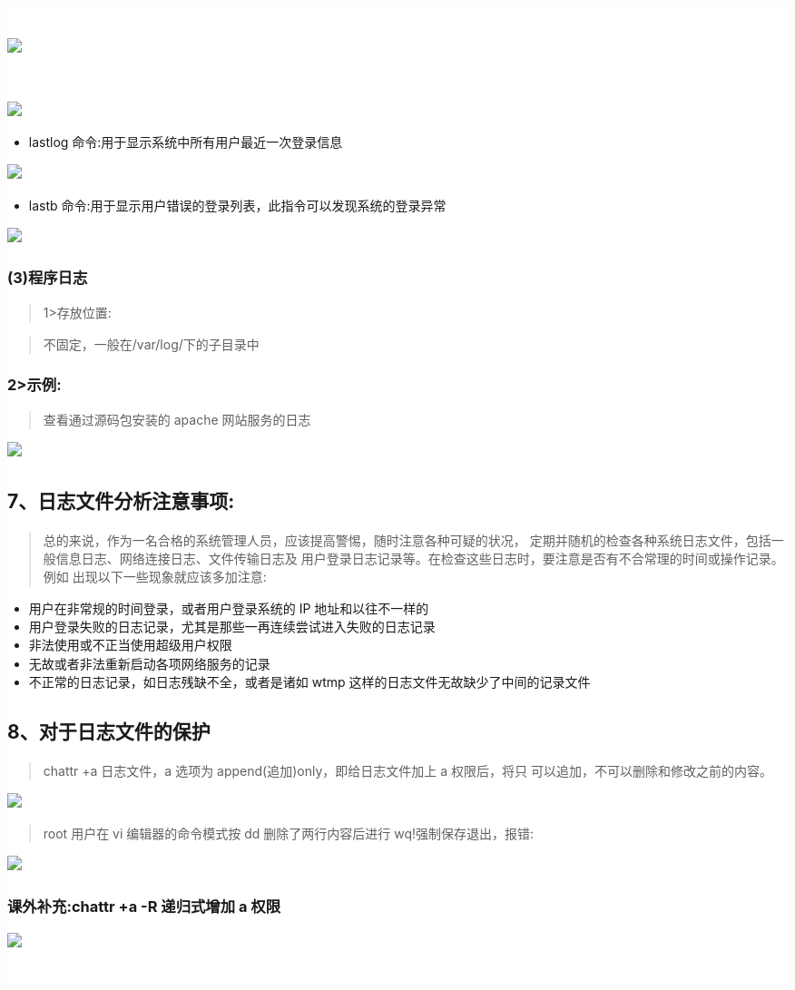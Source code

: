 <br>

![](https://note.youdao.com/yws/api/personal/file/WEB9d6b552f5aa13932c3e20389e7927995?method=download&shareKey=67f303a7d8c43d8726b2104a154203d1)

<br>

![](https://note.youdao.com/yws/api/personal/file/WEBe79edbf9945b3fbcd7b2b37b0d1f24ca?method=download&shareKey=53b0e118d4261b8e74b3359f4306715d)

* lastlog 命令:用于显示系统中所有用户最近一次登录信息

![](https://note.youdao.com/yws/api/personal/file/WEBa3edba5f9a88438743199d4755a74d08?method=download&shareKey=0d506d1ab0e0cebe8e165aa24e0ebe69)

* lastb 命令:用于显示用户错误的登录列表，此指令可以发现系统的登录异常

![](https://note.youdao.com/yws/api/personal/file/WEB1e922c1afead02cabe2bf317410bc6ee?method=download&shareKey=cb0b9c6338be90dc2be84be9ca71ee1f)

### (3)程序日志
>1>存放位置:

>不固定，一般在/var/log/下的子目录中

### 2>示例:
>查看通过源码包安装的 apache 网站服务的日志

![](https://note.youdao.com/yws/api/personal/file/WEB981e8860be52dd824c818d9ff8ac3cbb?method=download&shareKey=0b7eb3c8ab687bd559927046f10afd8a)

## 7、日志文件分析注意事项:
>总的来说，作为一名合格的系统管理人员，应该提高警惕，随时注意各种可疑的状况， 定期并随机的检查各种系统日志文件，包括一般信息日志、网络连接日志、文件传输日志及 用户登录日志记录等。在检查这些日志时，要注意是否有不合常理的时间或操作记录。例如 出现以下一些现象就应该多加注意:

* 用户在非常规的时间登录，或者用户登录系统的 IP 地址和以往不一样的
* 用户登录失败的日志记录，尤其是那些一再连续尝试进入失败的日志记录
* 非法使用或不正当使用超级用户权限
* 无故或者非法重新启动各项网络服务的记录
* 不正常的日志记录，如日志残缺不全，或者是诸如 wtmp 这样的日志文件无故缺少了中间的记录文件

## 8、对于日志文件的保护
>chattr +a 日志文件，a 选项为 append(追加)only，即给日志文件加上 a 权限后，将只 可以追加，不可以删除和修改之前的内容。

![](https://note.youdao.com/yws/api/personal/file/WEB3e546d25e976ee0475f990785ac8c170?method=download&shareKey=0cc8c26f99a4a8df8437f9210898d291)

>root 用户在 vi 编辑器的命令模式按 dd 删除了两行内容后进行 wq!强制保存退出，报错:

![](https://note.youdao.com/yws/api/personal/file/WEBcf9164c7db49b30362f2c45f39c7a88b?method=download&shareKey=54cf9343fead57d274d716eeac5557bd)

### 课外补充:chattr +a -R 递归式增加 a 权限

![](https://note.youdao.com/yws/api/personal/file/WEBdbee6c3163e3b6b132bf7e115a692599?method=download&shareKey=047b10401cdf8cad50cf89d42723ad2c)

<br>
